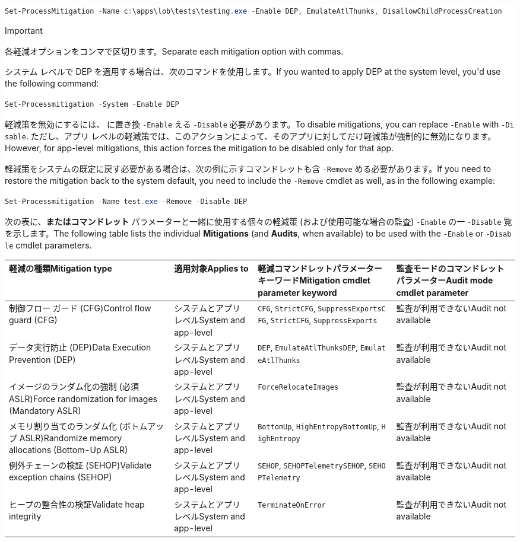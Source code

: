 ```PowerShell
Set-ProcessMitigation -Name c:\apps\lob\tests\testing.exe -Enable DEP, EmulateAtlThunks, DisallowChildProcessCreation
```

> [!IMPORTANT]
> <span data-ttu-id="ab87c-248">各軽減オプションをコンマで区切ります。</span><span class="sxs-lookup"><span data-stu-id="ab87c-248">Separate each mitigation option with commas.</span></span>

<span data-ttu-id="ab87c-249">システム レベルで DEP を適用する場合は、次のコマンドを使用します。</span><span class="sxs-lookup"><span data-stu-id="ab87c-249">If you wanted to apply DEP at the system level, you'd use the following command:</span></span>

```PowerShell
Set-Processmitigation -System -Enable DEP
```

<span data-ttu-id="ab87c-250">軽減策を無効にするには、 に置き換 `-Enable` える `-Disable` 必要があります。</span><span class="sxs-lookup"><span data-stu-id="ab87c-250">To disable mitigations, you can replace `-Enable` with `-Disable`.</span></span> <span data-ttu-id="ab87c-251">ただし、アプリ レベルの軽減策では、このアクションによって、そのアプリに対してだけ軽減策が強制的に無効になります。</span><span class="sxs-lookup"><span data-stu-id="ab87c-251">However, for app-level mitigations, this action forces the mitigation to be disabled only for that app.</span></span>

<span data-ttu-id="ab87c-252">軽減策をシステムの既定に戻す必要がある場合は、次の例に示すコマンドレットも含 `-Remove` める必要があります。</span><span class="sxs-lookup"><span data-stu-id="ab87c-252">If you need to restore the mitigation back to the system default, you need to include the `-Remove` cmdlet as well, as in the following example:</span></span>

```PowerShell
Set-Processmitigation -Name test.exe -Remove -Disable DEP
```

<span data-ttu-id="ab87c-253">次の表に、**またはコマンドレット** パラメーターと一緒に使用する個々の軽減策 (および使用可能な場合の監査) `-Enable` の一 `-Disable` 覧を示します。</span><span class="sxs-lookup"><span data-stu-id="ab87c-253">The following table lists the individual **Mitigations** (and **Audits**, when available) to be used with the `-Enable` or `-Disable` cmdlet parameters.</span></span>

| <span data-ttu-id="ab87c-254">軽減の種類</span><span class="sxs-lookup"><span data-stu-id="ab87c-254">Mitigation type</span></span> | <span data-ttu-id="ab87c-255">適用対象</span><span class="sxs-lookup"><span data-stu-id="ab87c-255">Applies to</span></span> | <span data-ttu-id="ab87c-256">軽減コマンドレットパラメーター キーワード</span><span class="sxs-lookup"><span data-stu-id="ab87c-256">Mitigation cmdlet parameter keyword</span></span> | <span data-ttu-id="ab87c-257">監査モードのコマンドレット パラメーター</span><span class="sxs-lookup"><span data-stu-id="ab87c-257">Audit mode cmdlet parameter</span></span> |
| :-------------- | :--------- | :---------------------------------- | :-------------------------- |
| <span data-ttu-id="ab87c-258">制御フロー ガード (CFG)</span><span class="sxs-lookup"><span data-stu-id="ab87c-258">Control flow guard (CFG)</span></span> | <span data-ttu-id="ab87c-259">システムとアプリ レベル</span><span class="sxs-lookup"><span data-stu-id="ab87c-259">System and app-level</span></span> |   <span data-ttu-id="ab87c-260">`CFG`,   `StrictCFG`,   `SuppressExports`</span><span class="sxs-lookup"><span data-stu-id="ab87c-260">`CFG`,   `StrictCFG`,   `SuppressExports`</span></span>  | <span data-ttu-id="ab87c-261">監査が利用できない</span><span class="sxs-lookup"><span data-stu-id="ab87c-261">Audit not available</span></span> |
| <span data-ttu-id="ab87c-262">データ実行防止 (DEP)</span><span class="sxs-lookup"><span data-stu-id="ab87c-262">Data Execution Prevention (DEP)</span></span> | <span data-ttu-id="ab87c-263">システムとアプリ レベル</span><span class="sxs-lookup"><span data-stu-id="ab87c-263">System and app-level</span></span> |   <span data-ttu-id="ab87c-264">`DEP`,   `EmulateAtlThunks`</span><span class="sxs-lookup"><span data-stu-id="ab87c-264">`DEP`,   `EmulateAtlThunks`</span></span>  | <span data-ttu-id="ab87c-265">監査が利用できない</span><span class="sxs-lookup"><span data-stu-id="ab87c-265">Audit not available</span></span> |
| <span data-ttu-id="ab87c-266">イメージのランダム化の強制 (必須 ASLR)</span><span class="sxs-lookup"><span data-stu-id="ab87c-266">Force randomization for images (Mandatory ASLR)</span></span> | <span data-ttu-id="ab87c-267">システムとアプリ レベル</span><span class="sxs-lookup"><span data-stu-id="ab87c-267">System and app-level</span></span> |   `ForceRelocateImages`  | <span data-ttu-id="ab87c-268">監査が利用できない</span><span class="sxs-lookup"><span data-stu-id="ab87c-268">Audit not available</span></span> |
| <span data-ttu-id="ab87c-269">メモリ割り当てのランダム化 (ボトムアップ ASLR)</span><span class="sxs-lookup"><span data-stu-id="ab87c-269">Randomize memory allocations (Bottom-Up ASLR)</span></span> | <span data-ttu-id="ab87c-270">システムとアプリ レベル</span><span class="sxs-lookup"><span data-stu-id="ab87c-270">System and app-level</span></span> |   <span data-ttu-id="ab87c-271">`BottomUp`,   `HighEntropy`</span><span class="sxs-lookup"><span data-stu-id="ab87c-271">`BottomUp`,   `HighEntropy`</span></span>  | <span data-ttu-id="ab87c-272">監査が利用できない</span><span class="sxs-lookup"><span data-stu-id="ab87c-272">Audit not available</span></span>
| <span data-ttu-id="ab87c-273">例外チェーンの検証 (SEHOP)</span><span class="sxs-lookup"><span data-stu-id="ab87c-273">Validate exception chains (SEHOP)</span></span> | <span data-ttu-id="ab87c-274">システムとアプリ レベル</span><span class="sxs-lookup"><span data-stu-id="ab87c-274">System and app-level</span></span> |   <span data-ttu-id="ab87c-275">`SEHOP`,   `SEHOPTelemetry`</span><span class="sxs-lookup"><span data-stu-id="ab87c-275">`SEHOP`,   `SEHOPTelemetry`</span></span>  | <span data-ttu-id="ab87c-276">監査が利用できない</span><span class="sxs-lookup"><span data-stu-id="ab87c-276">Audit not available</span></span> |
| <span data-ttu-id="ab87c-277">ヒープの整合性の検証</span><span class="sxs-lookup"><span data-stu-id="ab87c-277">Validate heap integrity</span></span> | <span data-ttu-id="ab87c-278">システムとアプリ レベル</span><span class="sxs-lookup"><span data-stu-id="ab87c-278">System and app-level</span></span> |   `TerminateOnError`  | <span data-ttu-id="ab87c-279">監査が利用できない</span><span class="sxs-lookup"><span data-stu-id="ab87c-279">Audit not available</span></span> |